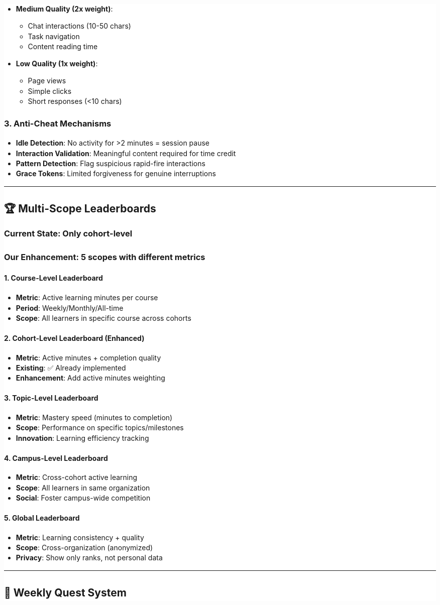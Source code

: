 - **Medium Quality (2x weight)**:
  - Chat interactions (10-50 chars)
  - Task navigation
  - Content reading time

- **Low Quality (1x weight)**:
  - Page views
  - Simple clicks
  - Short responses (<10 chars)

### **3. Anti-Cheat Mechanisms**
- **Idle Detection**: No activity for >2 minutes = session pause
- **Interaction Validation**: Meaningful content required for time credit
- **Pattern Detection**: Flag suspicious rapid-fire interactions
- **Grace Tokens**: Limited forgiveness for genuine interruptions

---

## 🏆 **Multi-Scope Leaderboards**

### **Current State**: Only cohort-level
### **Our Enhancement**: 5 scopes with different metrics

#### **1. Course-Level Leaderboard**
- **Metric**: Active learning minutes per course
- **Period**: Weekly/Monthly/All-time
- **Scope**: All learners in specific course across cohorts

#### **2. Cohort-Level Leaderboard** (Enhanced)
- **Metric**: Active minutes + completion quality
- **Existing**: ✅ Already implemented
- **Enhancement**: Add active minutes weighting

#### **3. Topic-Level Leaderboard**
- **Metric**: Mastery speed (minutes to completion)
- **Scope**: Performance on specific topics/milestones
- **Innovation**: Learning efficiency tracking

#### **4. Campus-Level Leaderboard** 
- **Metric**: Cross-cohort active learning
- **Scope**: All learners in same organization
- **Social**: Foster campus-wide competition

#### **5. Global Leaderboard**
- **Metric**: Learning consistency + quality
- **Scope**: Cross-organization (anonymized)
- **Privacy**: Show only ranks, not personal data

---

## 🎯 **Weekly Quest System**

